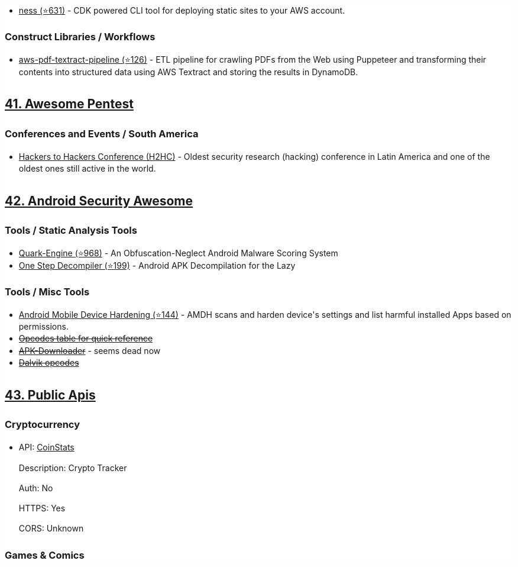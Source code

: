 *   [ness (⭐631)](https://github.com/nessjs/ness) - CDK powered CLI tool for deploying static sites to your AWS account.

### Construct Libraries / Workflows

*   [aws-pdf-textract-pipeline (⭐126)](https://github.com/aeksco/aws-pdf-textract-pipeline) - ETL pipeline for crawling PDFs from the Web using Puppeteer and transforming their contents into structured data using AWS Textract and storing the results in DynamoDB.

## [41. Awesome Pentest](/content/enaqx/awesome-pentest/week/README.md)

### Conferences and Events / South America

*   [Hackers to Hackers Conference (H2HC)](https://www.h2hc.com.br/) - Oldest security research (hacking) conference in Latin America and one of the oldest ones still active in the world.

## [42. Android Security Awesome](/content/ashishb/android-security-awesome/week/README.md)

### Tools / Static Analysis Tools

*   [Quark-Engine (⭐968)](https://github.com/quark-engine/quark-engine) - An Obfuscation-Neglect Android Malware Scoring System
*   [One Step Decompiler (⭐199)](https://github.com/b-mueller/apkx) - Android APK Decompilation for the Lazy

### Tools / Misc Tools

*   [Android Mobile Device Hardening (⭐144)](https://github.com/SecTheTech/AMDH) - AMDH scans and harden device's settings and list harmful installed Apps based on permissions.
*   ~~[Opcodes table for quick reference](http://ww38.xchg.info/corkami/opcodes_tables.pdf)~~
*   ~~[APK-Downloader](http://codekiem.com/2012/02/24/apk-downloader/)~~ - seems dead now
*   ~~[Dalvik opcodes](http://pallergabor.uw.hu/androidblog/dalvik_opcodes.html)~~

## [43. Public Apis](/content/public-apis/public-apis/week/README.md)

### Cryptocurrency

- API: [CoinStats](https://documenter.getpostman.com/view/5734027/RzZ6Hzr3?version=latest)

  Description: Crypto Tracker

  Auth: No

  HTTPS: Yes

  CORS: Unknown



### Games & Comics
